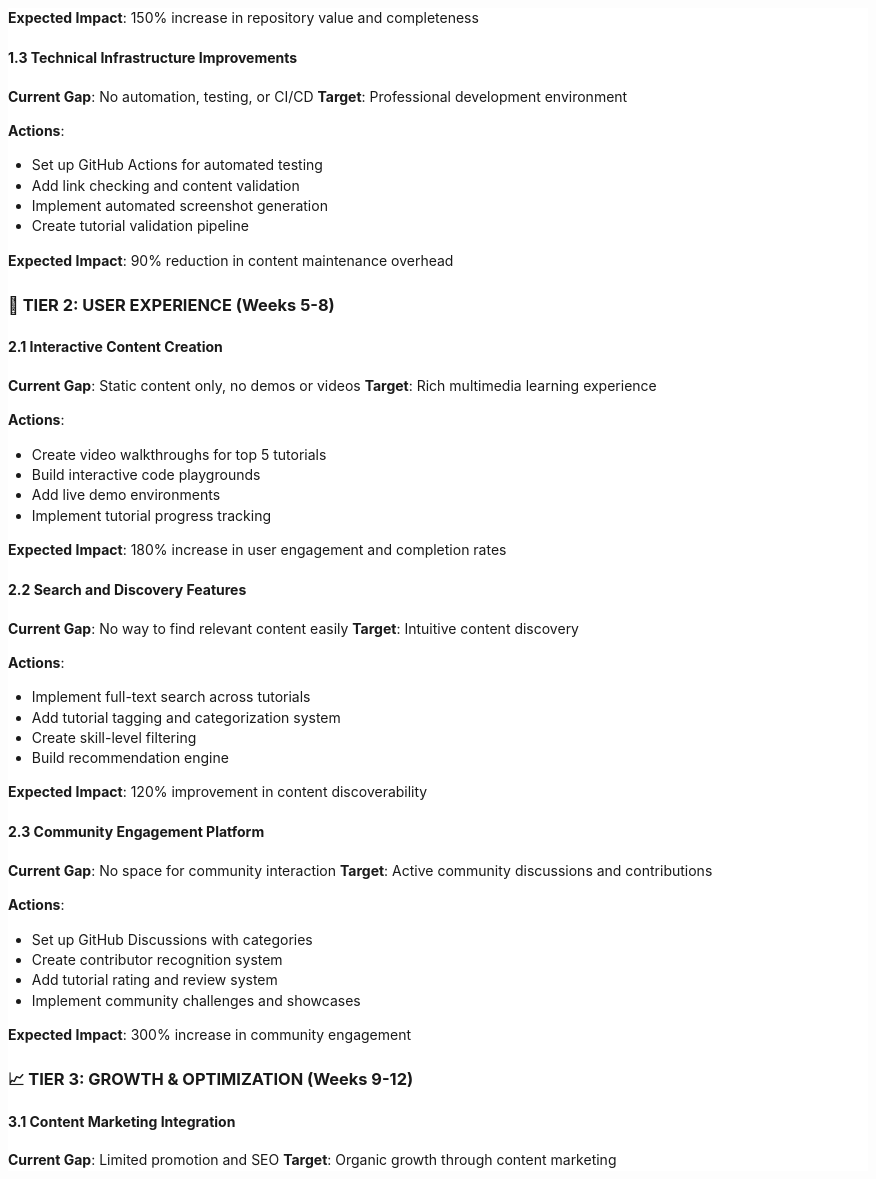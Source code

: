 **Expected Impact**: 150% increase in repository value and completeness

#### 1.3 Technical Infrastructure Improvements
**Current Gap**: No automation, testing, or CI/CD
**Target**: Professional development environment

**Actions**:
- Set up GitHub Actions for automated testing
- Add link checking and content validation
- Implement automated screenshot generation
- Create tutorial validation pipeline

**Expected Impact**: 90% reduction in content maintenance overhead

### 🎯 **TIER 2: USER EXPERIENCE (Weeks 5-8)**

#### 2.1 Interactive Content Creation
**Current Gap**: Static content only, no demos or videos
**Target**: Rich multimedia learning experience

**Actions**:
- Create video walkthroughs for top 5 tutorials
- Build interactive code playgrounds
- Add live demo environments
- Implement tutorial progress tracking

**Expected Impact**: 180% increase in user engagement and completion rates

#### 2.2 Search and Discovery Features
**Current Gap**: No way to find relevant content easily
**Target**: Intuitive content discovery

**Actions**:
- Implement full-text search across tutorials
- Add tutorial tagging and categorization system
- Create skill-level filtering
- Build recommendation engine

**Expected Impact**: 120% improvement in content discoverability

#### 2.3 Community Engagement Platform
**Current Gap**: No space for community interaction
**Target**: Active community discussions and contributions

**Actions**:
- Set up GitHub Discussions with categories
- Create contributor recognition system
- Add tutorial rating and review system
- Implement community challenges and showcases

**Expected Impact**: 300% increase in community engagement

### 📈 **TIER 3: GROWTH & OPTIMIZATION (Weeks 9-12)**

#### 3.1 Content Marketing Integration
**Current Gap**: Limited promotion and SEO
**Target**: Organic growth through content marketing
